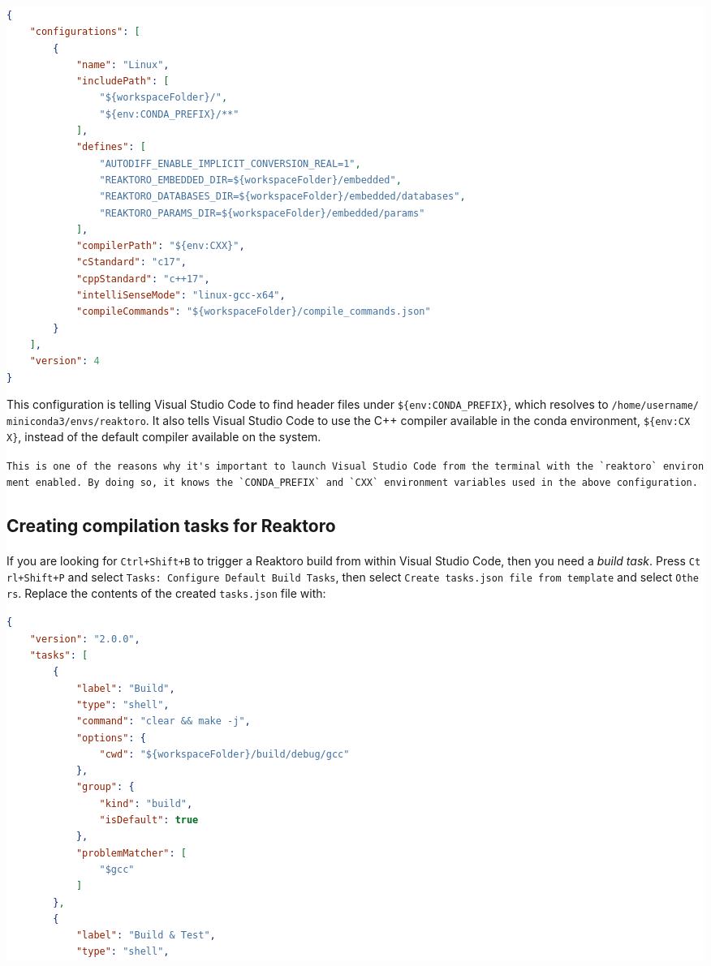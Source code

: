 ~~~json
{
    "configurations": [
        {
            "name": "Linux",
            "includePath": [
                "${workspaceFolder}/",
                "${env:CONDA_PREFIX}/**"
            ],
            "defines": [
                "AUTODIFF_ENABLE_IMPLICIT_CONVERSION_REAL=1",
                "REAKTORO_EMBEDDED_DIR=${workspaceFolder}/embedded",
                "REAKTORO_DATABASES_DIR=${workspaceFolder}/embedded/databases",
                "REAKTORO_PARAMS_DIR=${workspaceFolder}/embedded/params"
            ],
            "compilerPath": "${env:CXX}",
            "cStandard": "c17",
            "cppStandard": "c++17",
            "intelliSenseMode": "linux-gcc-x64",
            "compileCommands": "${workspaceFolder}/compile_commands.json"
        }
    ],
    "version": 4
}
~~~

This configuration is telling Visual Studio Code to find header files under `${env:CONDA_PREFIX}`, which resolves to `/home/username/miniconda3/envs/reaktoro`. It also tells Visual Studio Code to use the C++ compiler available in the conda environment, `${env:CXX}`, instead of the default compiler available on the system.

```{note}
This is one of the reasons why it's important to launch Visual Studio Code from the terminal with the `reaktoro` environment enabled. By doing so, it knows the `CONDA_PREFIX` and `CXX` environment variables used in the above configuration.
```

## Creating compilation tasks for Reaktoro

If you are looking for `Ctrl+Shift+B` to trigger a Reaktoro build from within Visual Studio Code, then you need a *build task*. Press `Ctrl+Shift+P` and select `Tasks: Configure Default Build Tasks`, then select `Create tasks.json file from template` and select `Others`. Replace the contents of the created `tasks.json` file with:

~~~json
{
    "version": "2.0.0",
    "tasks": [
        {
            "label": "Build",
            "type": "shell",
            "command": "clear && make -j",
            "options": {
                "cwd": "${workspaceFolder}/build/debug/gcc"
            },
            "group": {
                "kind": "build",
                "isDefault": true
            },
            "problemMatcher": [
                "$gcc"
            ]
        },
        {
            "label": "Build & Test",
            "type": "shell",
~~~